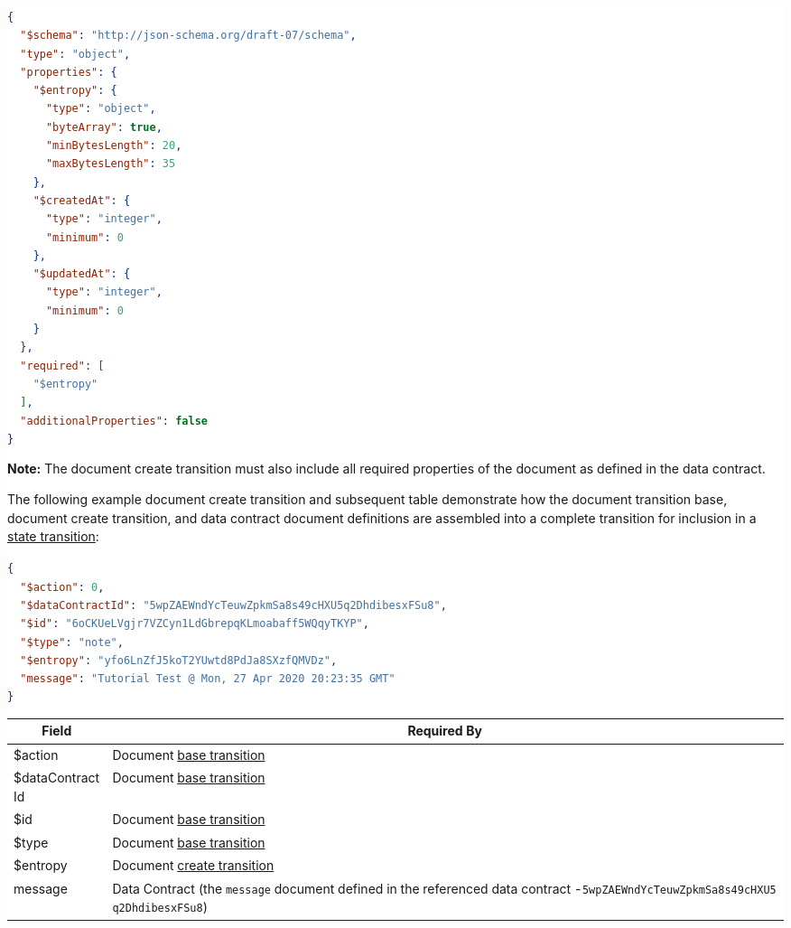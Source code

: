```json
{
  "$schema": "http://json-schema.org/draft-07/schema",
  "type": "object",
  "properties": {
    "$entropy": {
      "type": "object",
      "byteArray": true,
      "minBytesLength": 20,
      "maxBytesLength": 35
    },
    "$createdAt": {
      "type": "integer",
      "minimum": 0
    },
    "$updatedAt": {
      "type": "integer",
      "minimum": 0
    }
  },
  "required": [
    "$entropy"
  ],
  "additionalProperties": false
}
```

**Note:** The document create transition must also include all required properties of the document as defined in the data contract.

The following example document create transition and subsequent table demonstrate how the document transition base, document create transition, and data contract document definitions are assembled into a complete transition for inclusion in a [state transition](#document-submission):

```json
{
  "$action": 0,
  "$dataContractId": "5wpZAEWndYcTeuwZpkmSa8s49cHXU5q2DhdibesxFSu8",
  "$id": "6oCKUeLVgjr7VZCyn1LdGbrepqKLmoabaff5WQqyTKYP",
  "$type": "note",
  "$entropy": "yfo6LnZfJ5koT2YUwtd8PdJa8SXzfQMVDz",
  "message": "Tutorial Test @ Mon, 27 Apr 2020 20:23:35 GMT"
}
```

| Field | Required By |
| - | - |
| $action | Document [base transition](#document-base-transition) |
| $dataContractId | Document [base transition](#document-base-transition) |
| $id | Document [base transition](#document-base-transition) |
| $type | Document [base transition](#document-base-transition) |
| $entropy | Document [create transition](#document-create-transition) |
| message | Data Contract (the `message` document defined in the referenced data contract -`5wpZAEWndYcTeuwZpkmSa8s49cHXU5q2DhdibesxFSu8`) |

